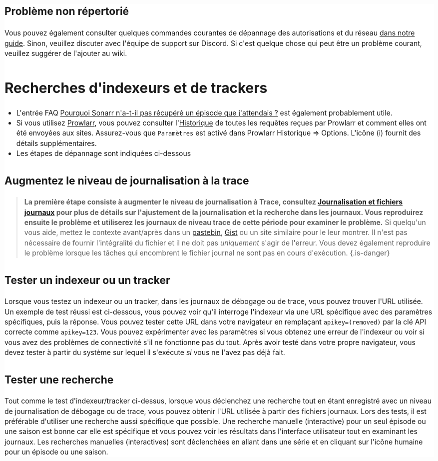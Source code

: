 ## Problème non répertorié

Vous pouvez également consulter quelques commandes courantes de dépannage des autorisations et du réseau [dans notre guide](/permissions-and-networking). Sinon, veuillez discuter avec l'équipe de support sur Discord. Si c'est quelque chose qui peut être un problème courant, veuillez suggérer de l'ajouter au wiki.

# Recherches d'indexeurs et de trackers

- L'entrée FAQ [Pourquoi Sonarr n'a-t-il pas récupéré un épisode que j'attendais ?](/sonarr/faq#why-didnt-sonarr-grab-an-episode-i-was-expecting) est également probablement utile.
- Si vous utilisez [Prowlarr](/prowlarr), vous pouvez consulter l'[Historique](/prowlarr/history) de toutes les requêtes reçues par Prowlarr et comment elles ont été envoyées aux sites. Assurez-vous que `Paramètres` est activé dans Prowlarr Historique => Options. L'icône (i) fournit des détails supplémentaires.
- Les étapes de dépannage sont indiquées ci-dessous

## Augmentez le niveau de journalisation à la trace

> **La première étape consiste à augmenter le niveau de journalisation à Trace, consultez [Journalisation et fichiers journaux](#logging-and-log-files) pour plus de détails sur l'ajustement de la journalisation et la recherche dans les journaux. Vous reproduirez ensuite le problème et utiliserez les journaux de niveau trace de cette période pour examiner le problème.** Si quelqu'un vous aide, mettez le contexte avant/après dans un [pastebin](https://0bin.net), [Gist](https://gist.com) ou un site similaire pour le leur montrer. Il n'est pas nécessaire de fournir l'intégralité du fichier et il ne doit pas *uniquement* s'agir de l'erreur. Vous devez également reproduire le problème lorsque les tâches qui encombrent le fichier journal ne sont pas en cours d'exécution.
{.is-danger}

## Tester un indexeur ou un tracker

Lorsque vous testez un indexeur ou un tracker, dans les journaux de débogage ou de trace, vous pouvez trouver l'URL utilisée. Un exemple de test réussi est ci-dessous, vous pouvez voir qu'il interroge l'indexeur via une URL spécifique avec des paramètres spécifiques, puis la réponse. Vous pouvez tester cette URL dans votre navigateur en remplaçant `apikey=(removed)` par la clé API correcte comme `apikey=123`. Vous pouvez expérimenter avec les paramètres si vous obtenez une erreur de l'indexeur ou voir si vous avez des problèmes de connectivité s'il ne fonctionne pas du tout. Après avoir testé dans votre propre navigateur, vous devez tester à partir du système sur lequel il s'exécute *si* vous ne l'avez pas déjà fait.

## Tester une recherche

Tout comme le test d'indexeur/tracker ci-dessus, lorsque vous déclenchez une recherche tout en étant enregistré avec un niveau de journalisation de débogage ou de trace, vous pouvez obtenir l'URL utilisée à partir des fichiers journaux. Lors des tests, il est préférable d'utiliser une recherche aussi spécifique que possible. Une recherche manuelle (interactive) pour un seul épisode ou une saison est bonne car elle est spécifique et vous pouvez voir les résultats dans l'interface utilisateur tout en examinant les journaux. Les recherches manuelles (interactives) sont déclenchées en allant dans une série et en cliquant sur l'icône humaine pour un épisode ou une saison.
